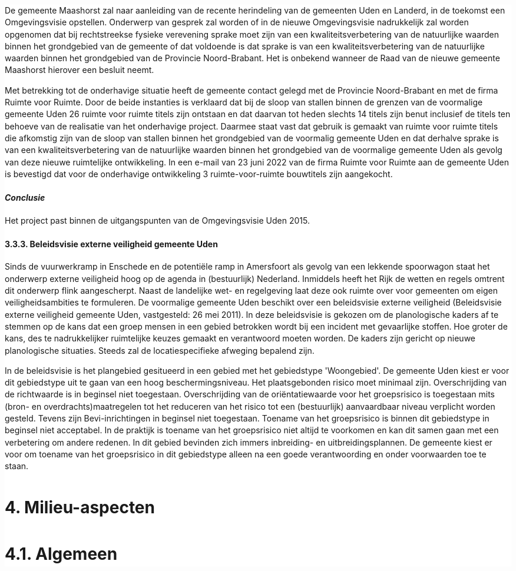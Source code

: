 De gemeente Maashorst zal naar aanleiding van de recente herindeling van de gemeenten Uden en Landerd, in de toekomst een Omgevingsvisie opstellen. Onderwerp van gesprek zal worden of in de nieuwe Omgevingsvisie nadrukkelijk zal worden opgenomen dat bij rechtstreekse fysieke verevening sprake moet zijn van een kwaliteitsverbetering van de natuurlijke waarden binnen het grondgebied van de gemeente of dat voldoende is dat sprake is van een kwaliteitsverbetering van de natuurlijke waarden binnen het grondgebied van de Provincie Noord-Brabant. Het is onbekend wanneer de Raad van de nieuwe gemeente Maashorst hierover een besluit neemt.

Met betrekking tot de onderhavige situatie heeft de gemeente contact gelegd met de Provincie Noord-Brabant en met de firma Ruimte voor Ruimte. Door de beide instanties is verklaard dat bij de sloop van stallen binnen de grenzen van de voormalige gemeente Uden 26 ruimte voor ruimte titels zijn ontstaan en dat daarvan tot heden slechts 14 titels zijn benut inclusief de titels ten behoeve van de realisatie van het onderhavige project. Daarmee staat vast dat gebruik is gemaakt van ruimte voor ruimte titels die afkomstig zijn van de sloop van stallen binnen het grondgebied van de voormalig gemeente Uden en dat derhalve sprake is van een kwaliteitsverbetering van de natuurlijke waarden binnen het grondgebied van de voormalige gemeente Uden als gevolg van deze nieuwe ruimtelijke ontwikkeling. In een e-mail van 23 juni 2022 van de firma Ruimte voor Ruimte aan de gemeente Uden is bevestigd dat voor de onderhavige ontwikkeling 3 ruimte-voor-ruimte bouwtitels zijn aangekocht.

#### *Conclusie*

Het project past binnen de uitgangspunten van de Omgevingsvisie Uden 2015.

#### **3.3.3. Beleidsvisie externe veiligheid gemeente Uden**

<span id="page-20-0"></span>Sinds de vuurwerkramp in Enschede en de potentiële ramp in Amersfoort als gevolg van een lekkende spoorwagon staat het onderwerp externe veiligheid hoog op de agenda in (bestuurlijk) Nederland. Inmiddels heeft het Rijk de wetten en regels omtrent dit onderwerp flink aangescherpt. Naast de landelijke wet- en regelgeving laat deze ook ruimte over voor gemeenten om eigen veiligheidsambities te formuleren. De voormalige gemeente Uden beschikt over een beleidsvisie externe veiligheid (Beleidsvisie externe veiligheid gemeente Uden, vastgesteld: 26 mei 2011). In deze beleidsvisie is gekozen om de planologische kaders af te stemmen op de kans dat een groep mensen in een gebied betrokken wordt bij een incident met gevaarlijke stoffen. Hoe groter de kans, des te nadrukkelijker ruimtelijke keuzes gemaakt en verantwoord moeten worden. De kaders zijn gericht op nieuwe planologische situaties. Steeds zal de locatiespecifieke afweging bepalend zijn.

In de beleidsvisie is het plangebied gesitueerd in een gebied met het gebiedstype 'Woongebied'. De gemeente Uden kiest er voor dit gebiedstype uit te gaan van een hoog beschermingsniveau. Het plaatsgebonden risico moet minimaal zijn. Overschrijding van de richtwaarde is in beginsel niet toegestaan. Overschrijding van de oriëntatiewaarde voor het groepsrisico is toegestaan mits (bron- en overdrachts)maatregelen tot het reduceren van het risico tot een (bestuurlijk) aanvaardbaar niveau verplicht worden gesteld. Tevens zijn Bevi-inrichtingen in beginsel niet toegestaan. Toename van het groepsrisico is binnen dit gebiedstype in beginsel niet acceptabel. In de praktijk is toename van het groepsrisico niet altijd te voorkomen en kan dit samen gaan met een verbetering om andere redenen. In dit gebied bevinden zich immers inbreiding- en uitbreidingsplannen. De gemeente kiest er voor om toename van het groepsrisico in dit gebiedstype alleen na een goede verantwoording en onder voorwaarden toe te staan.

# <span id="page-22-0"></span>**4. Milieu-aspecten**

# **4.1. Algemeen**
